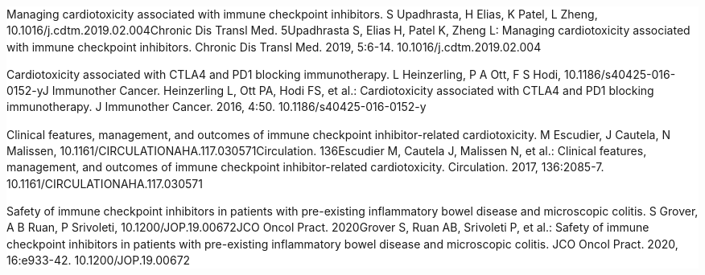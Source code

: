 Managing cardiotoxicity associated with immune checkpoint inhibitors. S Upadhrasta, H Elias, K Patel, L Zheng, 10.1016/j.cdtm.2019.02.004Chronic Dis Transl Med. 5Upadhrasta S, Elias H, Patel K, Zheng L: Managing cardiotoxicity associated with immune checkpoint inhibitors. Chronic Dis Transl Med. 2019, 5:6-14. 10.1016/j.cdtm.2019.02.004

Cardiotoxicity associated with CTLA4 and PD1 blocking immunotherapy. L Heinzerling, P A Ott, F S Hodi, 10.1186/s40425-016-0152-yJ Immunother Cancer. Heinzerling L, Ott PA, Hodi FS, et al.: Cardiotoxicity associated with CTLA4 and PD1 blocking immunotherapy. J Immunother Cancer. 2016, 4:50. 10.1186/s40425-016-0152-y

Clinical features, management, and outcomes of immune checkpoint inhibitor-related cardiotoxicity. M Escudier, J Cautela, N Malissen, 10.1161/CIRCULATIONAHA.117.030571Circulation. 136Escudier M, Cautela J, Malissen N, et al.: Clinical features, management, and outcomes of immune checkpoint inhibitor-related cardiotoxicity. Circulation. 2017, 136:2085-7. 10.1161/CIRCULATIONAHA.117.030571

Safety of immune checkpoint inhibitors in patients with pre-existing inflammatory bowel disease and microscopic colitis. S Grover, A B Ruan, P Srivoleti, 10.1200/JOP.19.00672JCO Oncol Pract. 2020Grover S, Ruan AB, Srivoleti P, et al.: Safety of immune checkpoint inhibitors in patients with pre-existing inflammatory bowel disease and microscopic colitis. JCO Oncol Pract. 2020, 16:e933-42. 10.1200/JOP.19.00672